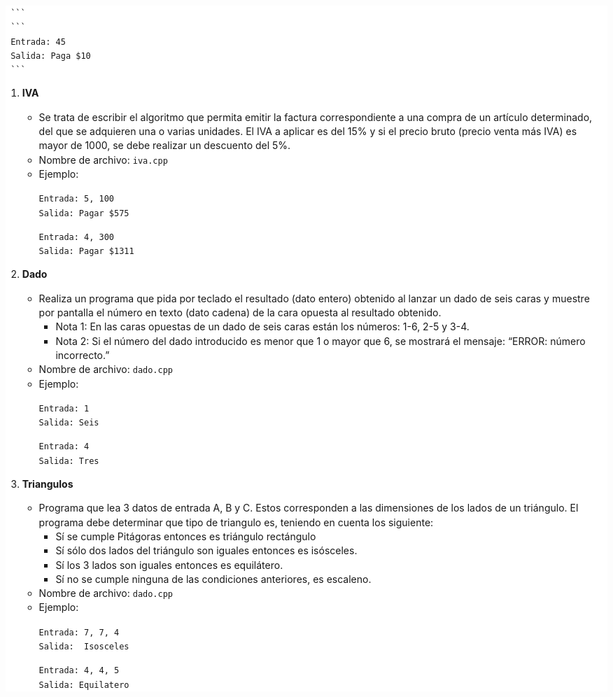      ```
     ```
     Entrada: 45
     Salida: Paga $10
     ```
1. **IVA**
   - Se trata de escribir el algoritmo que permita emitir la factura correspondiente a una compra de un artículo determinado, del que se adquieren una o varias unidades. El IVA a aplicar es del 15% y si el precio bruto (precio venta más IVA) es mayor de 1000, se debe realizar un descuento del 5%.
   - Nombre de archivo: `iva.cpp`
   - Ejemplo:
     ```
     Entrada: 5, 100
     Salida: Pagar $575
     ```
     ```
     Entrada: 4, 300
     Salida: Pagar $1311
     ```
1. **Dado**
    -  Realiza un programa que pida por teclado el resultado (dato entero) obtenido al lanzar un dado de seis caras y muestre por pantalla el número en texto (dato cadena) de la cara opuesta al resultado obtenido.
        - Nota 1: En las caras opuestas de un dado de seis caras están los números: 1-6, 2-5 y 3-4.
        - Nota 2: Si el número del dado introducido es menor que 1 o mayor que 6, se mostrará el mensaje: “ERROR: número incorrecto.”
    - Nombre de archivo: `dado.cpp`
    - Ejemplo:
      ```
      Entrada: 1
      Salida: Seis
      ```
      ```
      Entrada: 4
      Salida: Tres
      ```

1. **Triangulos**
    - Programa que lea 3 datos de entrada A, B y C. Estos corresponden a las dimensiones de los lados de un triángulo. El programa debe determinar que tipo de triangulo es, teniendo en cuenta los siguiente:
        - Sí se cumple Pitágoras entonces es triángulo rectángulo
        - Sí sólo dos lados del triángulo son iguales entonces es isósceles.
        - Sí los 3 lados son iguales entonces es equilátero.
        - Sí no se cumple ninguna de las condiciones anteriores, es escaleno.
    - Nombre de archivo: `dado.cpp`
    - Ejemplo:
      ```
      Entrada: 7, 7, 4
      Salida:  Isosceles
      ```
      ```
      Entrada: 4, 4, 5
      Salida: Equilatero
      ```
  